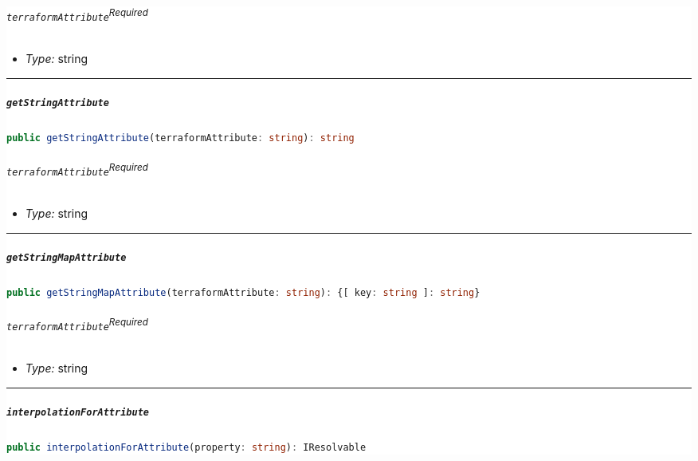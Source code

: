 ###### `terraformAttribute`<sup>Required</sup> <a name="terraformAttribute" id="@cdktf/provider-databricks.dataDatabricksCatalog.DataDatabricksCatalogCatalogInfoEffectivePredictiveOptimizationFlagOutputReference.getNumberMapAttribute.parameter.terraformAttribute"></a>

- *Type:* string

---

##### `getStringAttribute` <a name="getStringAttribute" id="@cdktf/provider-databricks.dataDatabricksCatalog.DataDatabricksCatalogCatalogInfoEffectivePredictiveOptimizationFlagOutputReference.getStringAttribute"></a>

```typescript
public getStringAttribute(terraformAttribute: string): string
```

###### `terraformAttribute`<sup>Required</sup> <a name="terraformAttribute" id="@cdktf/provider-databricks.dataDatabricksCatalog.DataDatabricksCatalogCatalogInfoEffectivePredictiveOptimizationFlagOutputReference.getStringAttribute.parameter.terraformAttribute"></a>

- *Type:* string

---

##### `getStringMapAttribute` <a name="getStringMapAttribute" id="@cdktf/provider-databricks.dataDatabricksCatalog.DataDatabricksCatalogCatalogInfoEffectivePredictiveOptimizationFlagOutputReference.getStringMapAttribute"></a>

```typescript
public getStringMapAttribute(terraformAttribute: string): {[ key: string ]: string}
```

###### `terraformAttribute`<sup>Required</sup> <a name="terraformAttribute" id="@cdktf/provider-databricks.dataDatabricksCatalog.DataDatabricksCatalogCatalogInfoEffectivePredictiveOptimizationFlagOutputReference.getStringMapAttribute.parameter.terraformAttribute"></a>

- *Type:* string

---

##### `interpolationForAttribute` <a name="interpolationForAttribute" id="@cdktf/provider-databricks.dataDatabricksCatalog.DataDatabricksCatalogCatalogInfoEffectivePredictiveOptimizationFlagOutputReference.interpolationForAttribute"></a>

```typescript
public interpolationForAttribute(property: string): IResolvable
```
